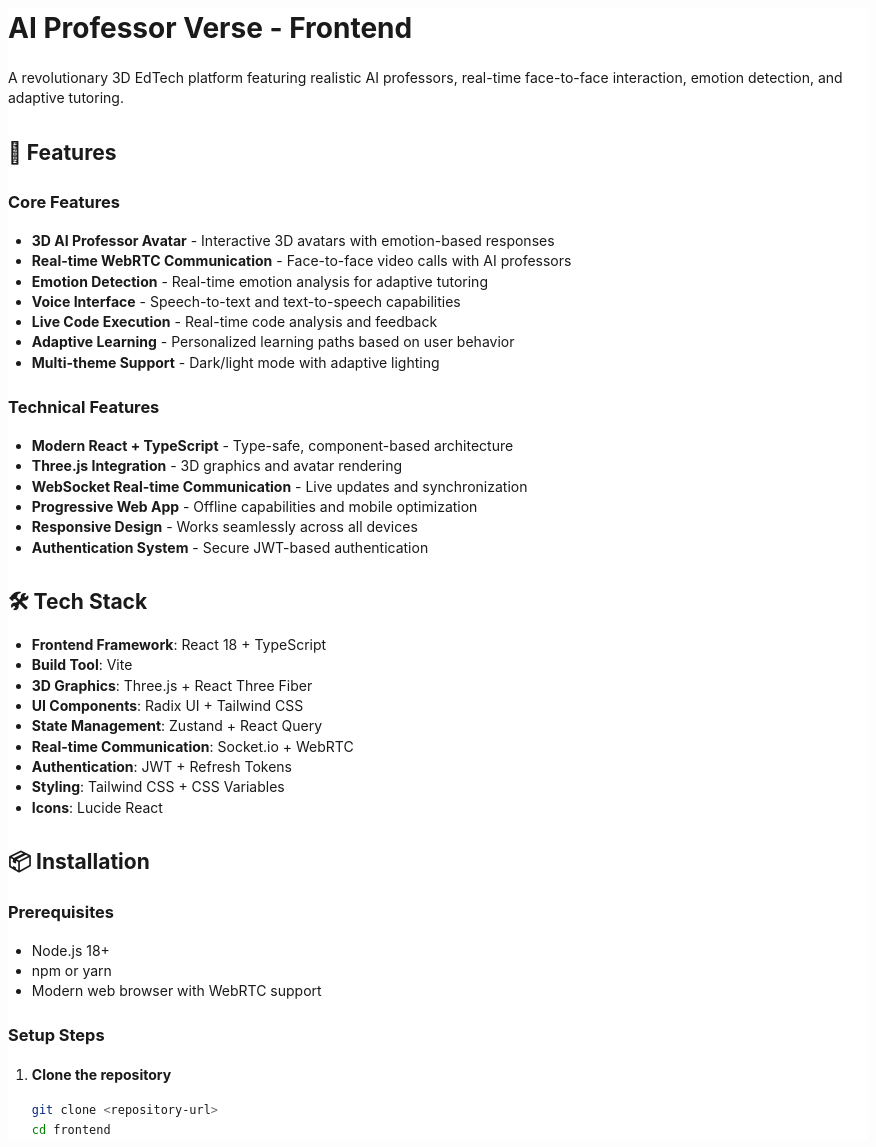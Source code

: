 # AI Professor Verse - Frontend

A revolutionary 3D EdTech platform featuring realistic AI professors, real-time face-to-face interaction, emotion detection, and adaptive tutoring.

## 🚀 Features

### Core Features
- **3D AI Professor Avatar** - Interactive 3D avatars with emotion-based responses
- **Real-time WebRTC Communication** - Face-to-face video calls with AI professors
- **Emotion Detection** - Real-time emotion analysis for adaptive tutoring
- **Voice Interface** - Speech-to-text and text-to-speech capabilities
- **Live Code Execution** - Real-time code analysis and feedback
- **Adaptive Learning** - Personalized learning paths based on user behavior
- **Multi-theme Support** - Dark/light mode with adaptive lighting

### Technical Features
- **Modern React + TypeScript** - Type-safe, component-based architecture
- **Three.js Integration** - 3D graphics and avatar rendering
- **WebSocket Real-time Communication** - Live updates and synchronization
- **Progressive Web App** - Offline capabilities and mobile optimization
- **Responsive Design** - Works seamlessly across all devices
- **Authentication System** - Secure JWT-based authentication

## 🛠️ Tech Stack

- **Frontend Framework**: React 18 + TypeScript
- **Build Tool**: Vite
- **3D Graphics**: Three.js + React Three Fiber
- **UI Components**: Radix UI + Tailwind CSS
- **State Management**: Zustand + React Query
- **Real-time Communication**: Socket.io + WebRTC
- **Authentication**: JWT + Refresh Tokens
- **Styling**: Tailwind CSS + CSS Variables
- **Icons**: Lucide React

## 📦 Installation

### Prerequisites
- Node.js 18+ 
- npm or yarn
- Modern web browser with WebRTC support

### Setup Steps

1. **Clone the repository**
   ```bash
   git clone <repository-url>
   cd frontend
   ```

